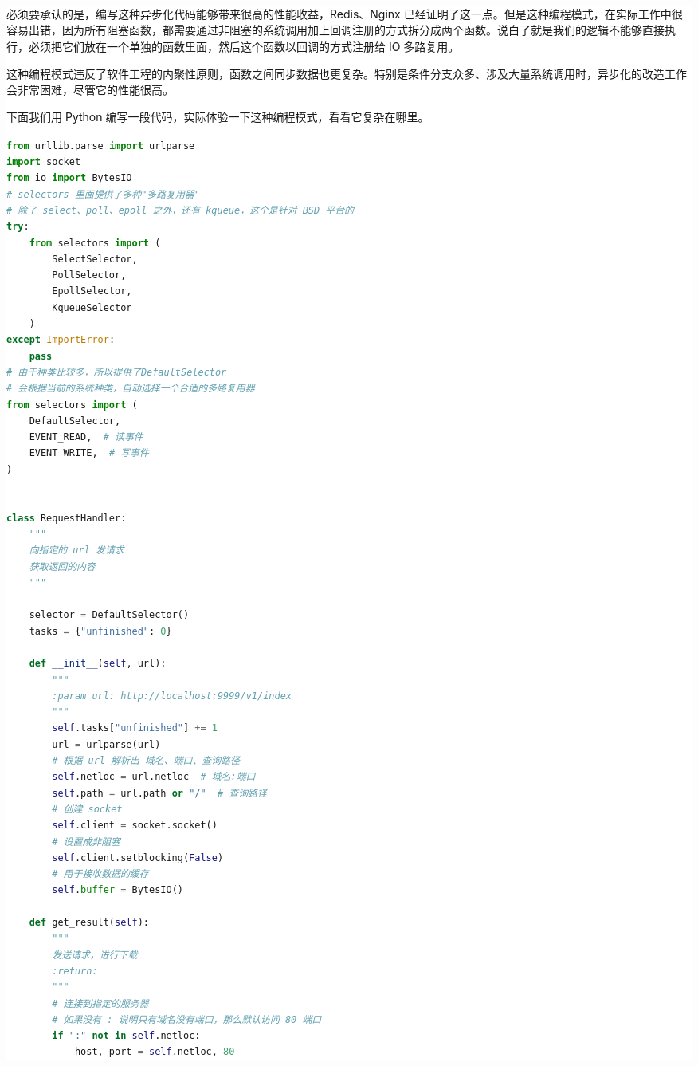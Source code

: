 必须要承认的是，编写这种异步化代码能够带来很高的性能收益，Redis、Nginx 已经证明了这一点。但是这种编程模式，在实际工作中很容易出错，因为所有阻塞函数，都需要通过非阻塞的系统调用加上回调注册的方式拆分成两个函数。说白了就是我们的逻辑不能够直接执行，必须把它们放在一个单独的函数里面，然后这个函数以回调的方式注册给 IO 多路复用。

这种编程模式违反了软件工程的内聚性原则，函数之间同步数据也更复杂。特别是条件分支众多、涉及大量系统调用时，异步化的改造工作会非常困难，尽管它的性能很高。

下面我们用 Python 编写一段代码，实际体验一下这种编程模式，看看它复杂在哪里。

~~~python
from urllib.parse import urlparse
import socket
from io import BytesIO
# selectors 里面提供了多种"多路复用器"
# 除了 select、poll、epoll 之外，还有 kqueue，这个是针对 BSD 平台的
try:
    from selectors import (
        SelectSelector,
        PollSelector,
        EpollSelector,
        KqueueSelector
    )
except ImportError:
    pass
# 由于种类比较多，所以提供了DefaultSelector
# 会根据当前的系统种类，自动选择一个合适的多路复用器
from selectors import (
    DefaultSelector,
    EVENT_READ,  # 读事件
    EVENT_WRITE,  # 写事件
)


class RequestHandler:
    """
    向指定的 url 发请求
    获取返回的内容
    """

    selector = DefaultSelector()
    tasks = {"unfinished": 0}

    def __init__(self, url):
        """
        :param url: http://localhost:9999/v1/index
        """
        self.tasks["unfinished"] += 1
        url = urlparse(url)
        # 根据 url 解析出 域名、端口、查询路径
        self.netloc = url.netloc  # 域名:端口
        self.path = url.path or "/"  # 查询路径
        # 创建 socket
        self.client = socket.socket()
        # 设置成非阻塞
        self.client.setblocking(False)
        # 用于接收数据的缓存
        self.buffer = BytesIO()

    def get_result(self):
        """
        发送请求，进行下载
        :return:
        """
        # 连接到指定的服务器
        # 如果没有 : 说明只有域名没有端口，那么默认访问 80 端口
        if ":" not in self.netloc:
            host, port = self.netloc, 80
~~~